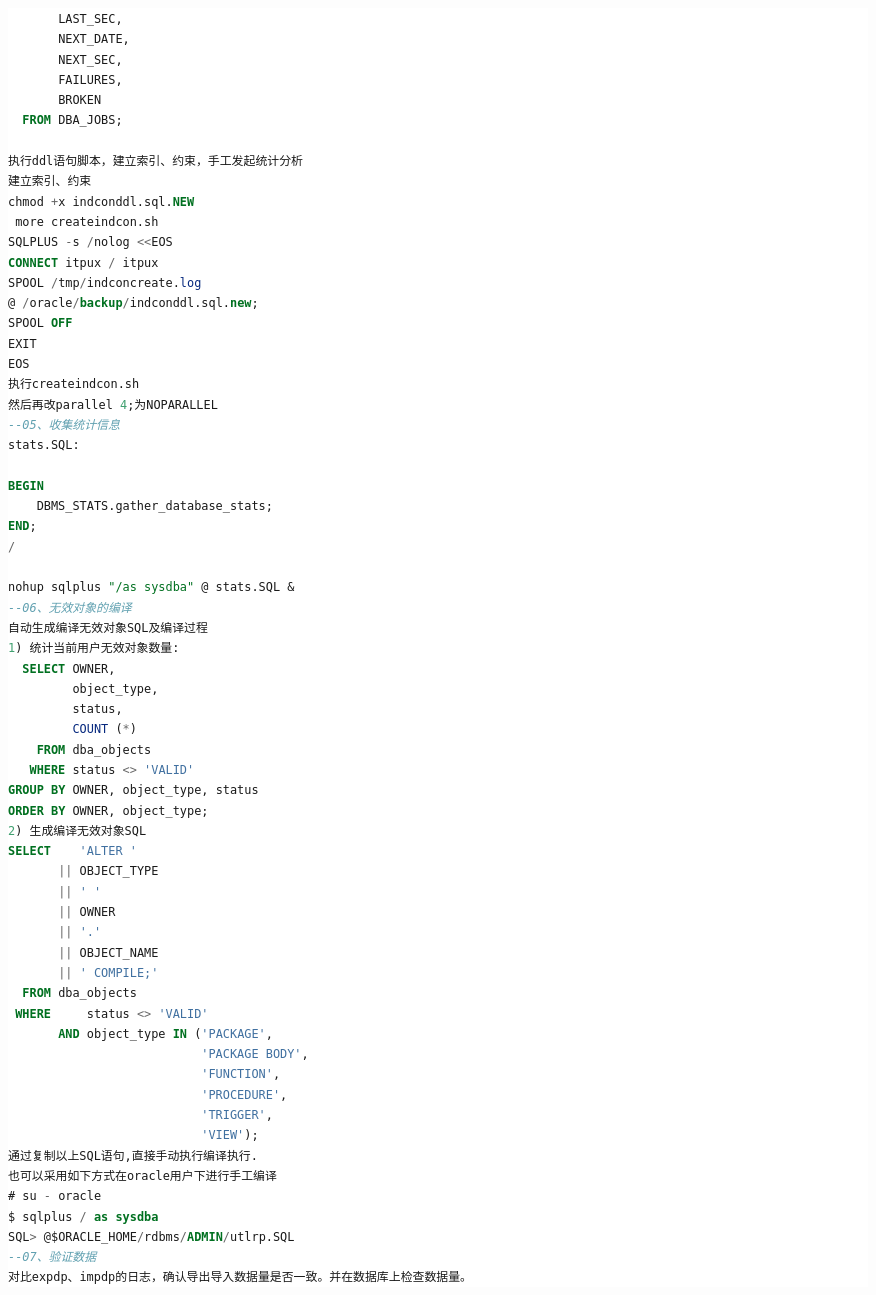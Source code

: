 ```sql
       LAST_SEC,
       NEXT_DATE,
       NEXT_SEC,
       FAILURES,
       BROKEN
  FROM DBA_JOBS;

执行ddl语句脚本，建立索引、约束，手工发起统计分析
建立索引、约束
chmod +x indconddl.sql.NEW
 more createindcon.sh
SQLPLUS -s /nolog <<EOS
CONNECT itpux / itpux
SPOOL /tmp/indconcreate.log
@ /oracle/backup/indconddl.sql.new;
SPOOL OFF
EXIT
EOS
执行createindcon.sh
然后再改parallel 4;为NOPARALLEL
--05、收集统计信息
stats.SQL:

BEGIN
    DBMS_STATS.gather_database_stats;
END;
/

nohup sqlplus "/as sysdba" @ stats.SQL &
--06、无效对象的编译
自动生成编译无效对象SQL及编译过程
1) 统计当前用户无效对象数量:
  SELECT OWNER,
         object_type,
         status,
         COUNT (*)
    FROM dba_objects
   WHERE status <> 'VALID'
GROUP BY OWNER, object_type, status
ORDER BY OWNER, object_type;
2) 生成编译无效对象SQL
SELECT    'ALTER '
       || OBJECT_TYPE
       || ' '
       || OWNER
       || '.'
       || OBJECT_NAME
       || ' COMPILE;'
  FROM dba_objects
 WHERE     status <> 'VALID'
       AND object_type IN ('PACKAGE',
                           'PACKAGE BODY',
                           'FUNCTION',
                           'PROCEDURE',
                           'TRIGGER',
                           'VIEW');
通过复制以上SQL语句,直接手动执行编译执行.
也可以采用如下方式在oracle用户下进行手工编译
# su - oracle
$ sqlplus / as sysdba
SQL> @$ORACLE_HOME/rdbms/ADMIN/utlrp.SQL
--07、验证数据
对比expdp、impdp的日志，确认导出导入数据量是否一致。并在数据库上检查数据量。
```